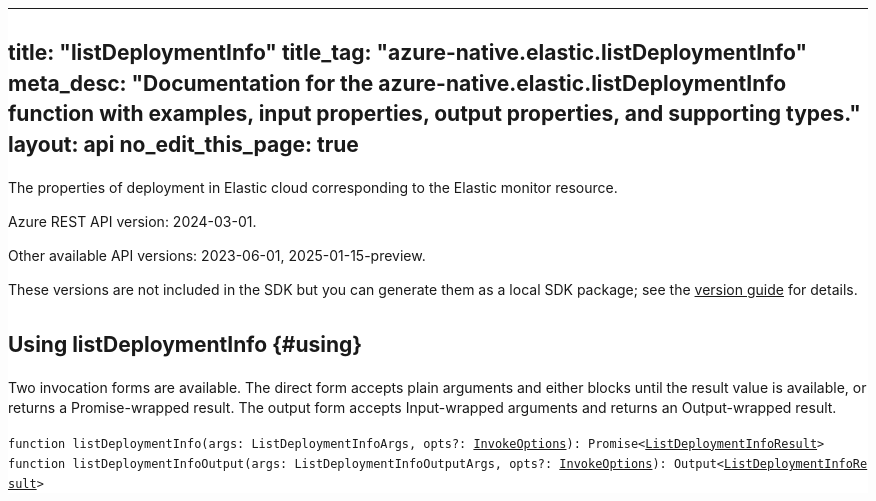 
---
title: "listDeploymentInfo"
title_tag: "azure-native.elastic.listDeploymentInfo"
meta_desc: "Documentation for the azure-native.elastic.listDeploymentInfo function with examples, input properties, output properties, and supporting types."
layout: api
no_edit_this_page: true
---






The properties of deployment in Elastic cloud corresponding to the Elastic monitor resource.

Azure REST API version: 2024-03-01.

Other available API versions: 2023-06-01, 2025-01-15-preview.

These versions are not included in the SDK but you can generate them as a local SDK package; see the [version guide](../../../version-guide/#accessing-any-api-version-via-local-packages) for details.




## Using listDeploymentInfo {#using}

Two invocation forms are available. The direct form accepts plain
arguments and either blocks until the result value is available, or
returns a Promise-wrapped result. The output form accepts
Input-wrapped arguments and returns an Output-wrapped result.

<div>
<pulumi-chooser type="language" options="csharp,go,typescript,python,yaml,java"></pulumi-chooser>
</div>


<div>
<pulumi-choosable type="language" values="javascript,typescript">
<div class="highlight"
><pre class="chroma"><code class="language-typescript" data-lang="typescript"
><span class="k">function </span>listDeploymentInfo<span class="p">(</span><span class="nx">args</span><span class="p">:</span> <span class="nx">ListDeploymentInfoArgs</span><span class="p">,</span> <span class="nx">opts</span><span class="p">?:</span> <span class="nx"><a href="/docs/reference/pkg/nodejs/pulumi/pulumi/#InvokeOptions">InvokeOptions</a></span><span class="p">): Promise&lt;<span class="nx"><a href="#result">ListDeploymentInfoResult</a></span>></span
><span class="k">
function </span>listDeploymentInfoOutput<span class="p">(</span><span class="nx">args</span><span class="p">:</span> <span class="nx">ListDeploymentInfoOutputArgs</span><span class="p">,</span> <span class="nx">opts</span><span class="p">?:</span> <span class="nx"><a href="/docs/reference/pkg/nodejs/pulumi/pulumi/#InvokeOptions">InvokeOptions</a></span><span class="p">): Output&lt;<span class="nx"><a href="#result">ListDeploymentInfoResult</a></span>></span
></code></pre></div>
</pulumi-choosable>
</div>
